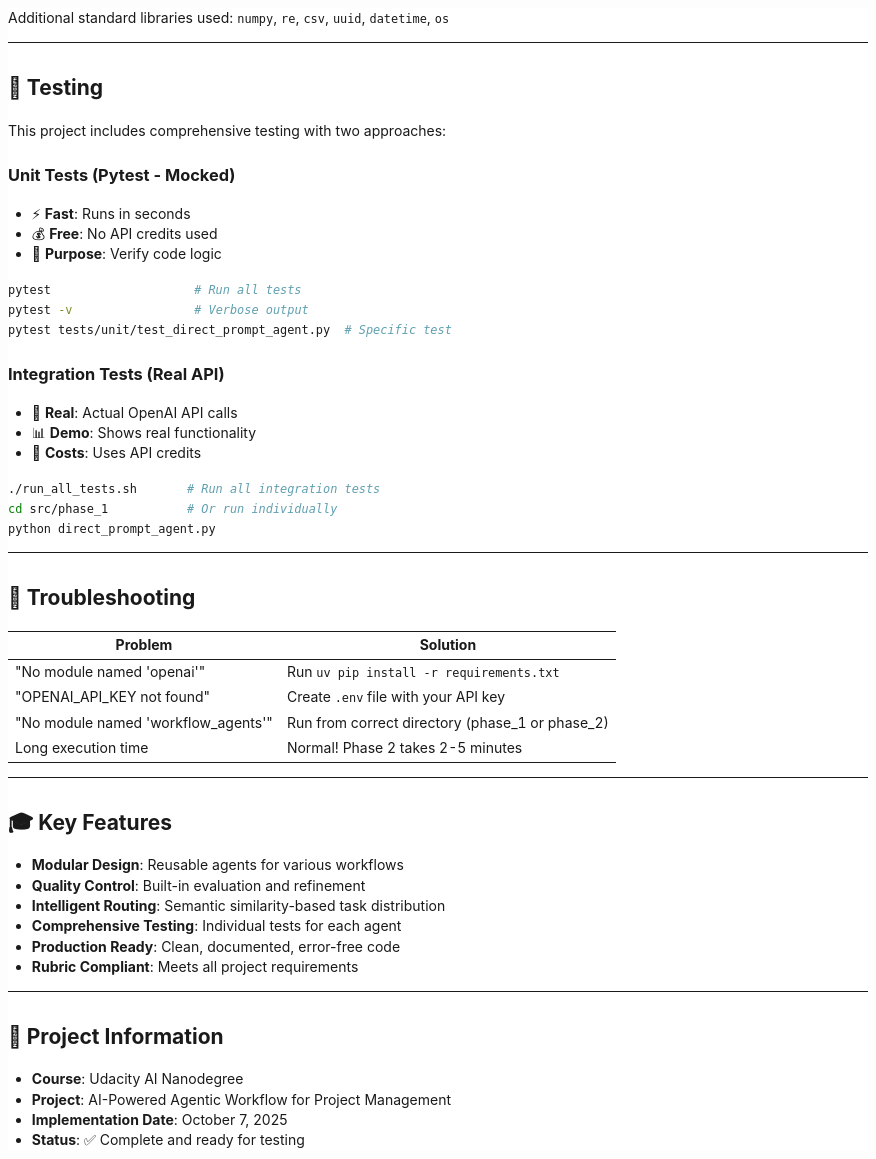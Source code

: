 Additional standard libraries used: `numpy`, `re`, `csv`, `uuid`, `datetime`, `os`

---


## 🧪 Testing

This project includes comprehensive testing with two approaches:

### Unit Tests (Pytest - Mocked)
- ⚡ **Fast**: Runs in seconds
- 💰 **Free**: No API credits used
- 🎯 **Purpose**: Verify code logic

```bash
pytest                    # Run all tests
pytest -v                 # Verbose output
pytest tests/unit/test_direct_prompt_agent.py  # Specific test
```

### Integration Tests (Real API)
- 🔌 **Real**: Actual OpenAI API calls
- 📊 **Demo**: Shows real functionality
- 💸 **Costs**: Uses API credits

```bash
./run_all_tests.sh       # Run all integration tests
cd src/phase_1           # Or run individually
python direct_prompt_agent.py
```


---

## 🐛 Troubleshooting

| Problem | Solution |
|---------|----------|
| "No module named 'openai'" | Run `uv pip install -r requirements.txt` |
| "OPENAI_API_KEY not found" | Create `.env` file with your API key |
| "No module named 'workflow_agents'" | Run from correct directory (phase_1 or phase_2) |
| Long execution time | Normal! Phase 2 takes 2-5 minutes |


---

## 🎓 Key Features

- **Modular Design**: Reusable agents for various workflows
- **Quality Control**: Built-in evaluation and refinement
- **Intelligent Routing**: Semantic similarity-based task distribution
- **Comprehensive Testing**: Individual tests for each agent
- **Production Ready**: Clean, documented, error-free code
- **Rubric Compliant**: Meets all project requirements

---

## 📝 Project Information

- **Course**: Udacity AI Nanodegree
- **Project**: AI-Powered Agentic Workflow for Project Management
- **Implementation Date**: October 7, 2025
- **Status**: ✅ Complete and ready for testing
